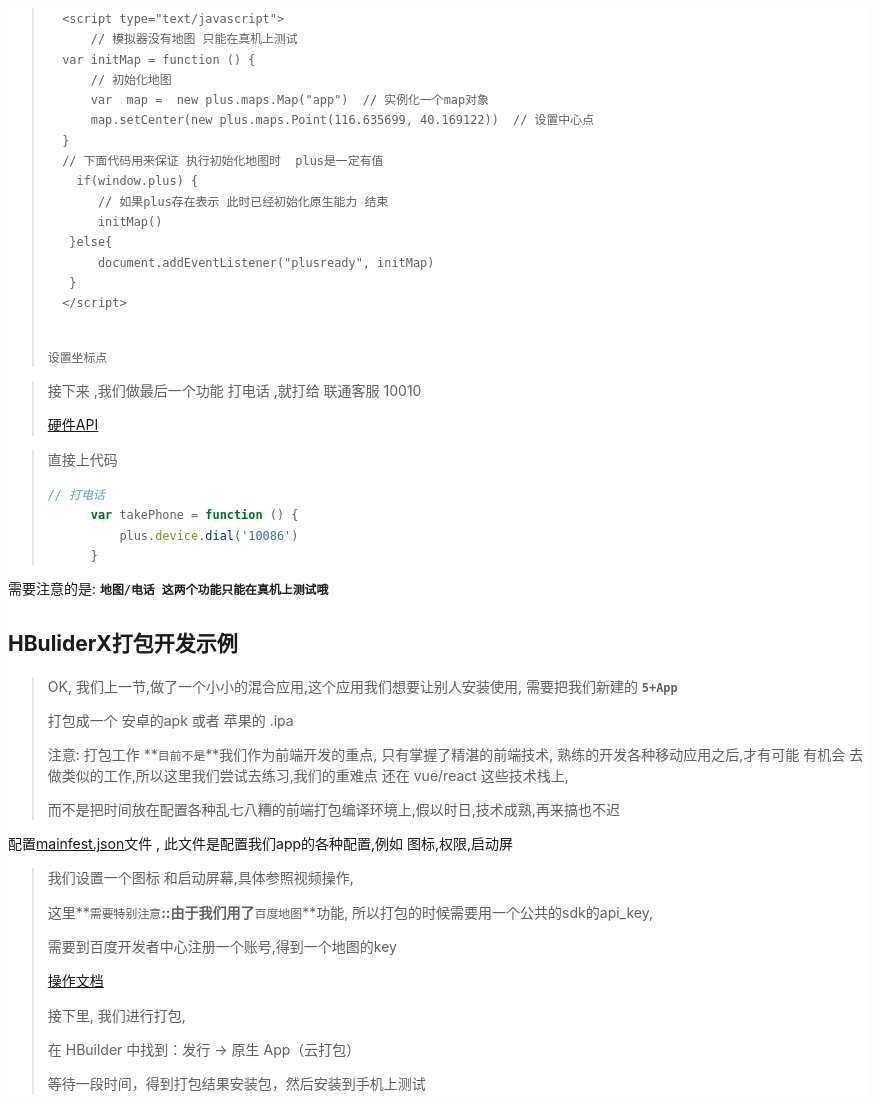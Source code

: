 >		<script type="text/javascript">
>			// 模拟器没有地图 只能在真机上测试
>		var initMap = function () {
>			// 初始化地图
>			var  map =	new plus.maps.Map("app")  // 实例化一个map对象
>			map.setCenter(new plus.maps.Point(116.635699, 40.169122))  // 设置中心点
>		}
>		// 下面代码用来保证 执行初始化地图时  plus是一定有值
>         if(window.plus) {
>			 // 如果plus存在表示 此时已经初始化原生能力 结束
>			 initMap()
>		 }else{
>			 document.addEventListener("plusready", initMap)
>		 }
>		</script>
>	</body>
>
></html>
>
>```
>
>设置坐标点
>

>接下来 ,我们做最后一个功能 打电话 ,就打给 联通客服 10010
>
>[硬件API](https://www.html5plus.org/doc/zh_cn/device.html)

>直接上代码
>
>```js
>// 打电话 
>		var takePhone = function () {
>			plus.device.dial('10086')
>		}
>```

需要注意的是: **`地图/电话 这两个功能只能在真机上测试哦`**

## HBuliderX打包开发示例

>OK, 我们上一节,做了一个小小的混合应用,这个应用我们想要让别人安装使用, 需要把我们新建的 **`5+App`**
>
>打包成一个 安卓的apk 或者 苹果的 .ipa
>
>注意: 打包工作 **`目前不是`**我们作为前端开发的重点, 只有掌握了精湛的前端技术, 熟练的开发各种移动应用之后,才有可能 有机会 去做类似的工作,所以这里我们尝试去练习,我们的重难点 还在 vue/react 这些技术栈上,
>
>而不是把时间放在配置各种乱七八糟的前端打包编译环境上,假以时日,技术成熟,再来搞也不迟

配置[mainfest.json](http://ask.dcloud.net.cn/article/94)文件 , 此文件是配置我们app的各种配置,例如 图标,权限,启动屏

>我们设置一个图标 和启动屏幕,具体参照视频操作,
>
>这里**`需要特别注意`**::由于我们用了**`百度地图`**功能, 所以打包的时候需要用一个公共的sdk的api_key,
>
>需要到百度开发者中心注册一个账号,得到一个地图的key
>
>[操作文档](https://ask.dcloud.net.cn/article/29)
>
>接下里, 我们进行打包,
>
>在 HBuilder 中找到：发行 -> 原生 App（云打包）
>
>等待一段时间，得到打包结果安装包，然后安装到手机上测试
>